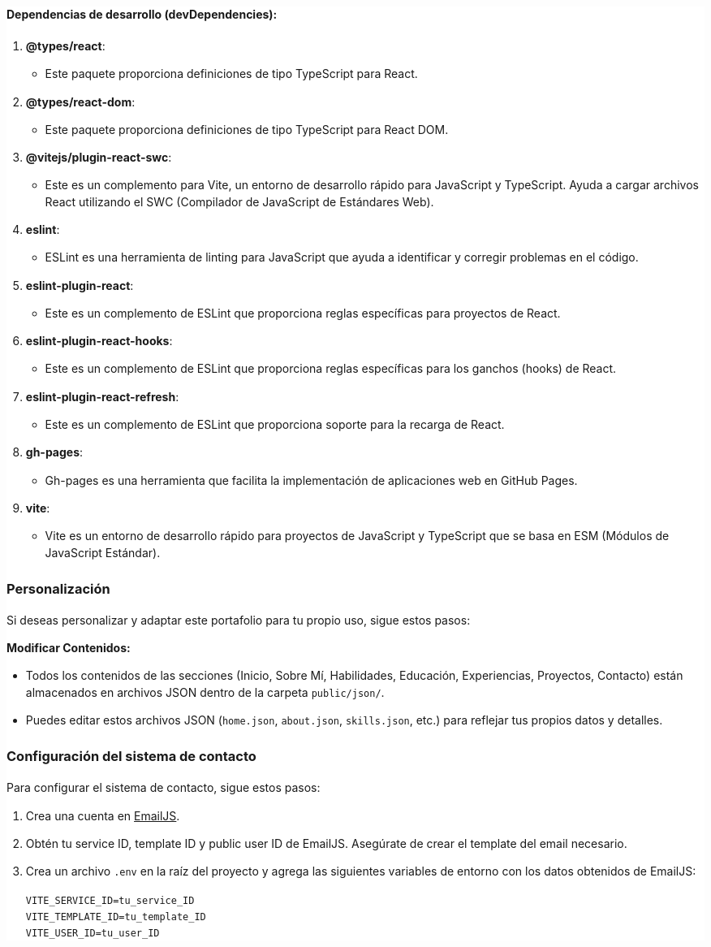 #### Dependencias de desarrollo (devDependencies):

1. **@types/react**:
   - Este paquete proporciona definiciones de tipo TypeScript para React.

2. **@types/react-dom**:
   - Este paquete proporciona definiciones de tipo TypeScript para React DOM.

3. **@vitejs/plugin-react-swc**:
   - Este es un complemento para Vite, un entorno de desarrollo rápido para JavaScript y TypeScript. Ayuda a cargar archivos React utilizando el SWC (Compilador de JavaScript de Estándares Web).

4. **eslint**:
   - ESLint es una herramienta de linting para JavaScript que ayuda a identificar y corregir problemas en el código.

5. **eslint-plugin-react**:
   - Este es un complemento de ESLint que proporciona reglas específicas para proyectos de React.

6. **eslint-plugin-react-hooks**:
   - Este es un complemento de ESLint que proporciona reglas específicas para los ganchos (hooks) de React.

7. **eslint-plugin-react-refresh**:
   - Este es un complemento de ESLint que proporciona soporte para la recarga de React.

8. **gh-pages**:
   - Gh-pages es una herramienta que facilita la implementación de aplicaciones web en GitHub Pages.

9. **vite**:
   - Vite es un entorno de desarrollo rápido para proyectos de JavaScript y TypeScript que se basa en ESM (Módulos de JavaScript Estándar).

### Personalización

Si deseas personalizar y adaptar este portafolio para tu propio uso, sigue estos pasos:

**Modificar Contenidos:**

   - Todos los contenidos de las secciones (Inicio, Sobre Mí, Habilidades, Educación, Experiencias, Proyectos, Contacto) están almacenados en archivos JSON dentro de la carpeta `public/json/`.

   - Puedes editar estos archivos JSON (`home.json`, `about.json`, `skills.json`, etc.) para reflejar tus propios datos y detalles.

### Configuración del sistema de contacto

Para configurar el sistema de contacto, sigue estos pasos:

1. Crea una cuenta en [EmailJS](https://www.emailjs.com/).

2. Obtén tu service ID, template ID y public user ID de EmailJS. Asegúrate de crear el template del email necesario.

3. Crea un archivo `.env` en la raíz del proyecto y agrega las siguientes variables de entorno con los datos obtenidos de EmailJS:

    ```dotenv
    VITE_SERVICE_ID=tu_service_ID
    VITE_TEMPLATE_ID=tu_template_ID
    VITE_USER_ID=tu_user_ID
